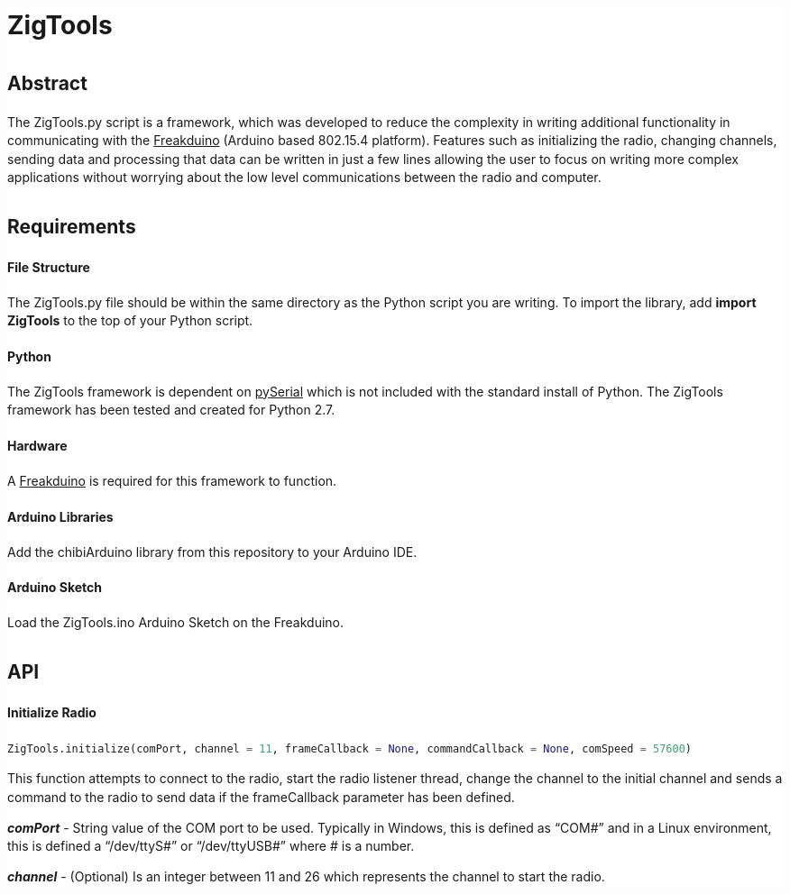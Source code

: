 ZigTools
=====================
Abstract
---------

The ZigTools.py script is a framework, which was developed to reduce the complexity in writing additional functionality in communicating with the [Freakduino](http://www.freaklabsstore.com/index.php?main_page=product_info&cPath=22&products_id=204) (Arduino based 802.15.4 platform). Features such as initializing the radio, changing channels, sending data and processing that data can be written in just a few lines allowing the user to focus on writing more complex applications without worrying about the low level communications between the radio and computer.

Requirements
----------

#### File Structure

The ZigTools.py file should be within the same directory as the Python script you are writing. To import the library, add **import ZigTools** to the top of your Python script.

#### Python

The ZigTools framework is dependent on [pySerial](http://pyserial.sourceforge.net/)  which is not included with the standard install of Python. The ZigTools framework has been tested and created for Python 2.7.

#### Hardware

A [Freakduino](http://www.freaklabsstore.com/index.php?main_page=product_info&cPath=22&products_id=204) is required for this framework to function.

#### Arduino Libraries

Add the chibiArduino library from this repository to your Arduino IDE.

#### Arduino Sketch

Load the ZigTools.ino Arduino Sketch on the Freakduino.

API
-----------

#### Initialize Radio
```python
ZigTools.initialize(comPort, channel = 11, frameCallback = None, commandCallback = None, comSpeed = 57600)
```
This function attempts to connect to the radio, start the radio listener thread, change the channel to the initial channel and sends a command to the radio to send data if the frameCallback parameter has been defined. 

***comPort*** - String value of the COM port to be used. Typically in Windows, this is defined as “COM#” and in a Linux environment, this is defined a “/dev/ttyS#” or “/dev/ttyUSB#” where # is a number.

***channel*** - (Optional) Is an integer between 11 and 26 which represents the channel to start the radio.
